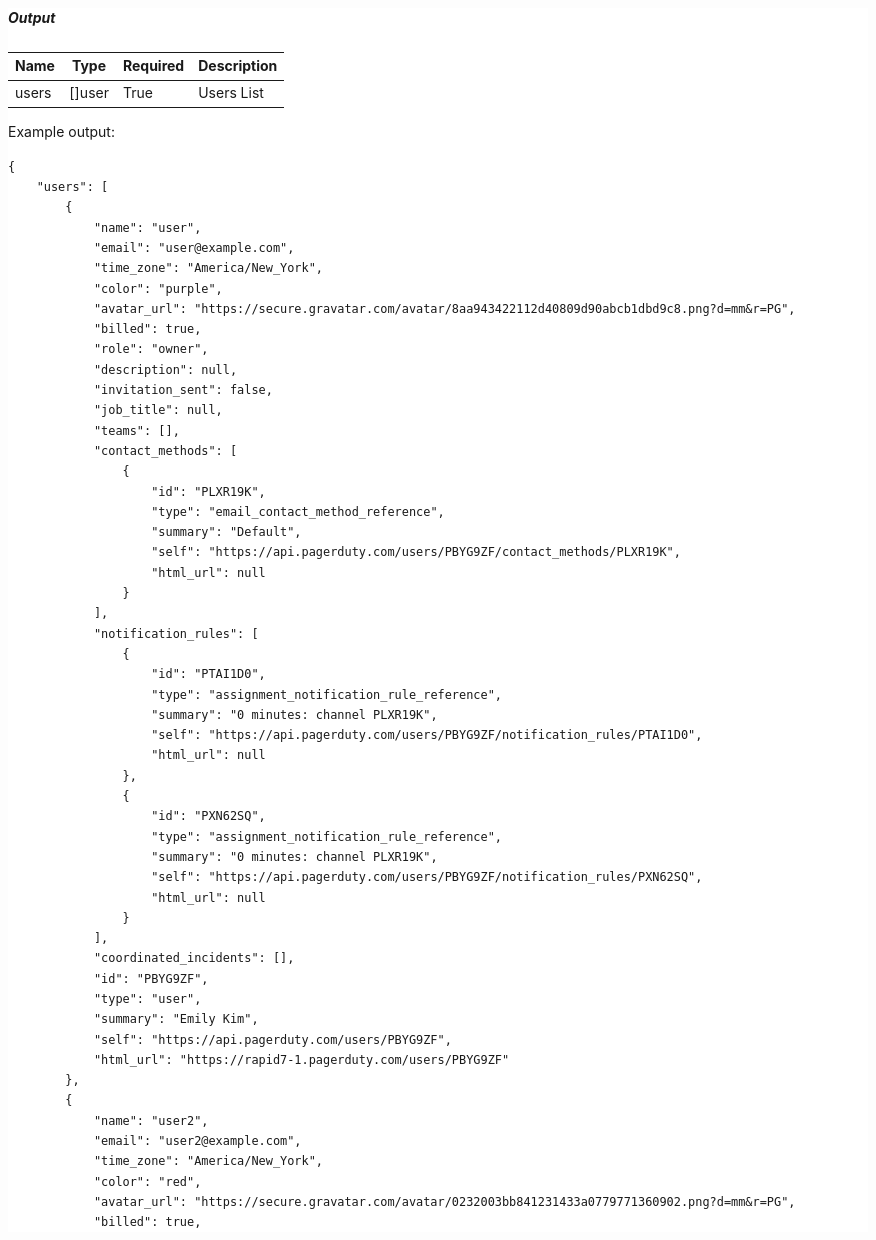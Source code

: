 ##### Output

|Name|Type|Required|Description|
|----|----|--------|-----------|
|users|[]user|True|Users List|

Example output:

```
{
    "users": [
        {
            "name": "user",
            "email": "user@example.com",
            "time_zone": "America/New_York",
            "color": "purple",
            "avatar_url": "https://secure.gravatar.com/avatar/8aa943422112d40809d90abcb1dbd9c8.png?d=mm&r=PG",
            "billed": true,
            "role": "owner",
            "description": null,
            "invitation_sent": false,
            "job_title": null,
            "teams": [],
            "contact_methods": [
                {
                    "id": "PLXR19K",
                    "type": "email_contact_method_reference",
                    "summary": "Default",
                    "self": "https://api.pagerduty.com/users/PBYG9ZF/contact_methods/PLXR19K",
                    "html_url": null
                }
            ],
            "notification_rules": [
                {
                    "id": "PTAI1D0",
                    "type": "assignment_notification_rule_reference",
                    "summary": "0 minutes: channel PLXR19K",
                    "self": "https://api.pagerduty.com/users/PBYG9ZF/notification_rules/PTAI1D0",
                    "html_url": null
                },
                {
                    "id": "PXN62SQ",
                    "type": "assignment_notification_rule_reference",
                    "summary": "0 minutes: channel PLXR19K",
                    "self": "https://api.pagerduty.com/users/PBYG9ZF/notification_rules/PXN62SQ",
                    "html_url": null
                }
            ],
            "coordinated_incidents": [],
            "id": "PBYG9ZF",
            "type": "user",
            "summary": "Emily Kim",
            "self": "https://api.pagerduty.com/users/PBYG9ZF",
            "html_url": "https://rapid7-1.pagerduty.com/users/PBYG9ZF"
        },
        {
            "name": "user2",
            "email": "user2@example.com",
            "time_zone": "America/New_York",
            "color": "red",
            "avatar_url": "https://secure.gravatar.com/avatar/0232003bb841231433a0779771360902.png?d=mm&r=PG",
            "billed": true,
```